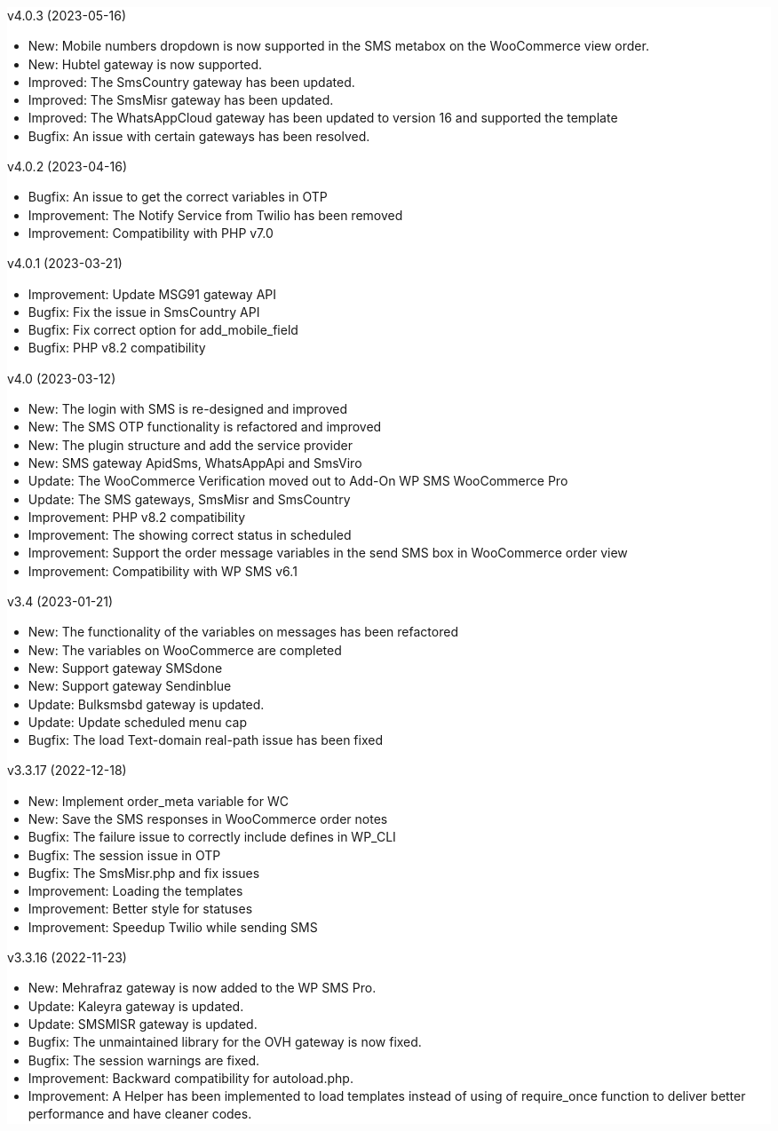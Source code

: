 v4.0.3 (2023-05-16)
- New: Mobile numbers dropdown is now supported in the SMS metabox on the WooCommerce view order.
- New: Hubtel gateway is now supported.
- Improved: The SmsCountry gateway has been updated.
- Improved: The SmsMisr gateway has been updated.
- Improved: The WhatsAppCloud gateway has been updated to version 16 and supported the template
- Bugfix: An issue with certain gateways has been resolved.

v4.0.2 (2023-04-16)
- Bugfix: An issue to get the correct variables in OTP
- Improvement: The Notify Service from Twilio has been removed
- Improvement: Compatibility with PHP v7.0

v4.0.1 (2023-03-21)
- Improvement: Update MSG91 gateway API
- Bugfix: Fix the issue in SmsCountry API
- Bugfix: Fix correct option for add_mobile_field
- Bugfix: PHP v8.2 compatibility

v4.0 (2023-03-12)
- New: The login with SMS is re-designed and improved
- New: The SMS OTP functionality is refactored and improved
- New: The plugin structure and add the service provider
- New: SMS gateway ApidSms, WhatsAppApi and SmsViro
- Update: The WooCommerce Verification moved out to Add-On WP SMS WooCommerce Pro
- Update: The SMS gateways, SmsMisr and SmsCountry
- Improvement: PHP v8.2 compatibility
- Improvement: The showing correct status in scheduled
- Improvement: Support the order message variables in the send SMS box in WooCommerce order view
- Improvement: Compatibility with WP SMS v6.1

v3.4 (2023-01-21)
- New: The functionality of the variables on messages has been refactored
- New: The variables on WooCommerce are completed
- New: Support gateway SMSdone
- New: Support gateway Sendinblue
- Update: Bulksmsbd gateway is updated.
- Update: Update scheduled menu cap
- Bugfix: The load Text-domain real-path issue has been fixed

v3.3.17 (2022-12-18)
- New: Implement order_meta variable for WC
- New: Save the SMS responses in WooCommerce order notes
- Bugfix: The failure issue to correctly include defines in WP_CLI
- Bugfix: The session issue in OTP
- Bugfix: The SmsMisr.php and fix issues
- Improvement: Loading the templates
- Improvement: Better style for statuses
- Improvement: Speedup Twilio while sending SMS

v3.3.16 (2022-11-23)
- New: Mehrafraz gateway is now added to the WP SMS Pro.
- Update: Kaleyra gateway is updated.
- Update: SMSMISR gateway is updated.
- Bugfix: The unmaintained library for the OVH gateway is now fixed.
- Bugfix: The session warnings are fixed.
- Improvement: Backward compatibility for autoload.php.
- Improvement: A Helper has been implemented to load templates instead of using of require_once function to deliver better performance and have cleaner codes.
